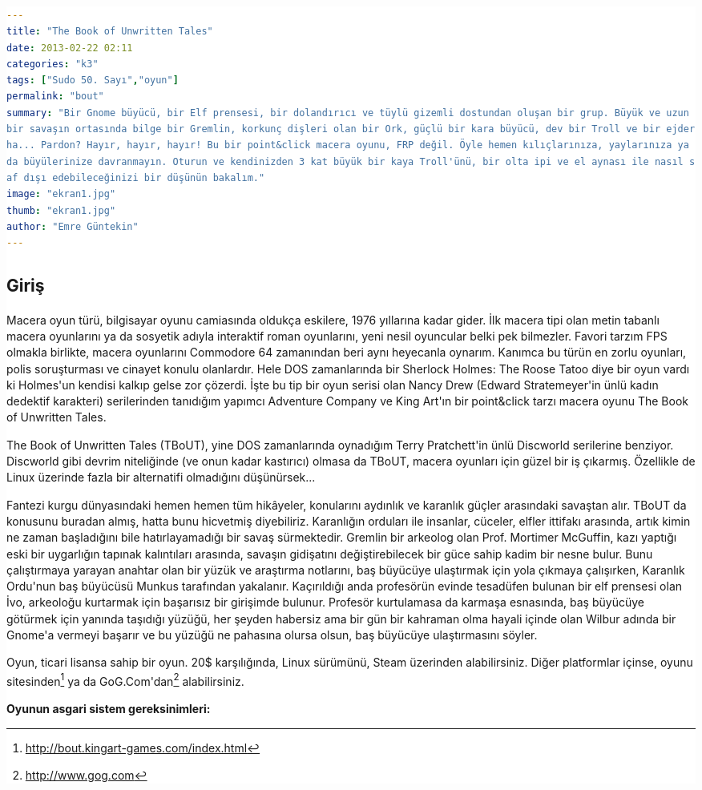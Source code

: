 ```yaml
---
title: "The Book of Unwritten Tales"
date: 2013-02-22 02:11
categories: "k3"
tags: ["Sudo 50. Sayı","oyun"]
permalink: "bout"
summary: "Bir Gnome büyücü, bir Elf prensesi, bir dolandırıcı ve tüylü gizemli dostundan oluşan bir grup. Büyük ve uzun bir savaşın ortasında bilge bir Gremlin, korkunç dişleri olan bir Ork, güçlü bir kara büyücü, dev bir Troll ve bir ejderha... Pardon? Hayır, hayır, hayır! Bu bir point&click macera oyunu, FRP değil. Öyle hemen kılıçlarınıza, yaylarınıza ya da büyülerinize davranmayın. Oturun ve kendinizden 3 kat büyük bir kaya Troll'ünü, bir olta ipi ve el aynası ile nasıl saf dışı edebileceğinizi bir düşünün bakalım."
image: "ekran1.jpg"
thumb: "ekran1.jpg"
author: "Emre Güntekin"
---
```

## Giriş

Macera oyun türü, bilgisayar oyunu camiasında oldukça eskilere, 1976 yıllarına kadar gider. İlk macera tipi olan metin tabanlı macera oyunlarını ya da sosyetik adıyla interaktif roman oyunlarını, yeni nesil oyuncular belki pek bilmezler. Favori tarzım FPS olmakla birlikte, macera oyunlarını Commodore 64 zamanından beri aynı heyecanla oynarım. Kanımca bu türün en zorlu oyunları, polis soruşturması ve cinayet konulu olanlardır. Hele DOS zamanlarında bir Sherlock Holmes: The Roose Tatoo diye bir oyun vardı ki Holmes'un kendisi kalkıp gelse zor çözerdi. İşte bu tip bir oyun serisi olan Nancy Drew (Edward Stratemeyer'in ünlü kadın dedektif karakteri) serilerinden tanıdığım yapımcı Adventure Company ve King Art'ın bir point&click tarzı macera oyunu The Book of Unwritten Tales.

The Book of Unwritten Tales (TBoUT), yine DOS zamanlarında oynadığım Terry Pratchett'in ünlü Discworld serilerine benziyor. Discworld gibi devrim niteliğinde (ve onun kadar kastırıcı) olmasa da TBoUT, macera oyunları için güzel bir iş çıkarmış. Özellikle de Linux üzerinde fazla bir alternatifi olmadığını düşünürsek...

Fantezi kurgu dünyasındaki hemen hemen tüm hikâyeler, konularını aydınlık ve karanlık güçler arasındaki savaştan  alır. TBoUT da konusunu buradan almış, hatta bunu hicvetmiş diyebiliriz. Karanlığın orduları ile insanlar, cüceler, elfler ittifakı arasında, artık kimin ne zaman başladığını bile hatırlayamadığı bir savaş sürmektedir. Gremlin bir arkeolog olan Prof. Mortimer McGuffin, kazı yaptığı eski bir uygarlığın tapınak kalıntıları arasında, savaşın gidişatını değiştirebilecek bir güce sahip kadim bir nesne bulur. Bunu çalıştırmaya yarayan anahtar olan bir yüzük ve araştırma notlarını, baş büyücüye ulaştırmak için yola çıkmaya çalışırken, Karanlık Ordu'nun baş büyücüsü Munkus tarafından yakalanır. Kaçırıldığı anda profesörün evinde tesadüfen bulunan bir elf prensesi olan İvo, arkeoloğu kurtarmak için başarısız bir girişimde bulunur. Profesör kurtulamasa da karmaşa esnasında, baş büyücüye götürmek için yanında taşıdığı yüzüğü, her şeyden habersiz ama bir gün bir kahraman olma hayali içinde olan Wilbur adında bir Gnome'a vermeyi başarır ve bu yüzüğü ne pahasına olursa olsun, baş büyücüye ulaştırmasını söyler.

Oyun, ticari lisansa sahip bir oyun. 20$ karşılığında, Linux sürümünü, Steam üzerinden alabilirsiniz. Diğer platformlar içinse, oyunu sitesinden[^1] ya da GoG.Com'dan[^2] alabilirsiniz.

**Oyunun asgari sistem gereksinimleri:**


[^1]: <http://bout.kingart-games.com/index.html>
[^2]: <http://www.gog.com>